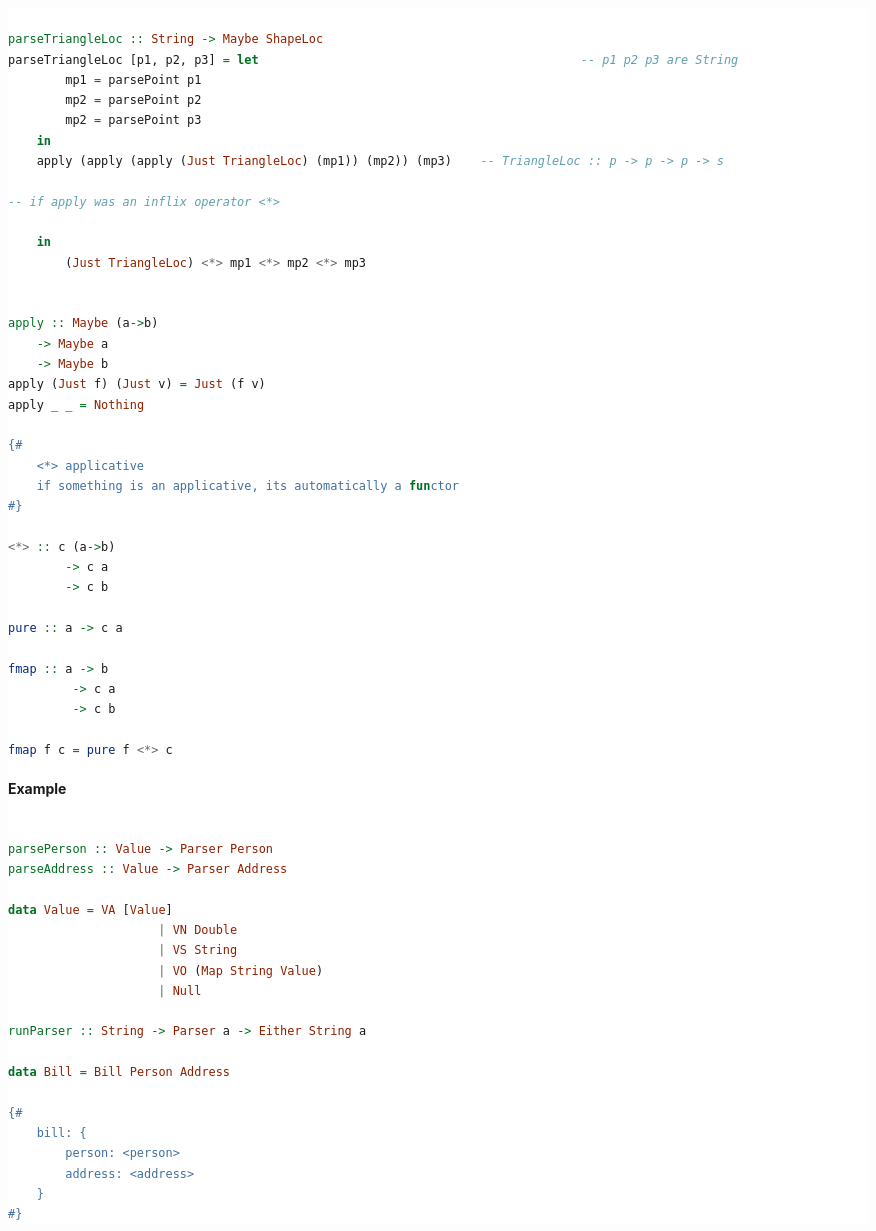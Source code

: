 ```haskell

parseTriangleLoc :: String -> Maybe ShapeLoc
parseTriangleLoc [p1, p2, p3] = let 											-- p1 p2 p3 are String
		mp1 = parsePoint p1
		mp2 = parsePoint p2
		mp2 = parsePoint p3
	in 
    apply (apply (apply (Just TriangleLoc) (mp1)) (mp2)) (mp3)    -- TriangleLoc :: p -> p -> p -> s

-- if apply was an inflix operator <*>

	in 
		(Just TriangleLoc) <*> mp1 <*> mp2 <*> mp3
		

apply :: Maybe (a->b)
	-> Maybe a
	-> Maybe b
apply (Just f) (Just v) = Just (f v)
apply _ _ = Nothing

{#
	<*> applicative
	if something is an applicative, its automatically a functor
#}

<*> :: c (a->b)
		-> c a
		-> c b

pure :: a -> c a

fmap :: a -> b
		 -> c a
		 -> c b

fmap f c = pure f <*> c		
```

#### Example

```haskell

parsePerson :: Value -> Parser Person 
parseAddress :: Value -> Parser Address 

data Value = VA [Value]
					 | VN Double
					 | VS String
					 | VO (Map String Value)
					 | Null

runParser :: String -> Parser a -> Either String a

data Bill = Bill Person Address

{# 
	bill: {
		person: <person>
		address: <address>
	}
#}
```